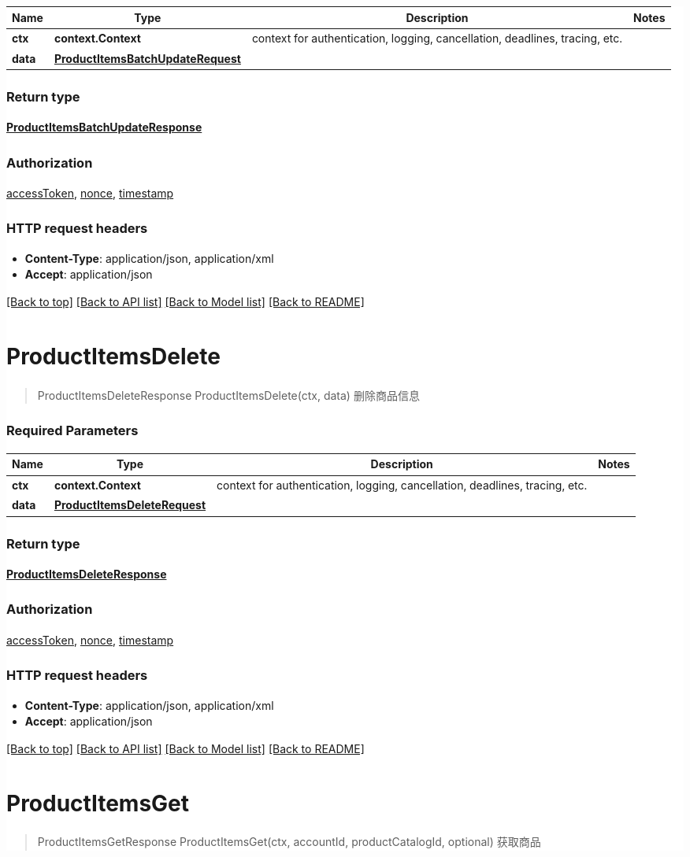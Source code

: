 Name | Type | Description  | Notes
------------- | ------------- | ------------- | -------------
 **ctx** | **context.Context** | context for authentication, logging, cancellation, deadlines, tracing, etc.
  **data** | [**ProductItemsBatchUpdateRequest**](ProductItemsBatchUpdateRequest.md)|  | 

### Return type

[**ProductItemsBatchUpdateResponse**](ProductItemsBatchUpdateResponse.md)

### Authorization

[accessToken](../README.md#accessToken), [nonce](../README.md#nonce), [timestamp](../README.md#timestamp)

### HTTP request headers

 - **Content-Type**: application/json, application/xml
 - **Accept**: application/json

[[Back to top]](#) [[Back to API list]](../README.md#documentation-for-api-endpoints) [[Back to Model list]](../README.md#documentation-for-models) [[Back to README]](../README.md)

# **ProductItemsDelete**
> ProductItemsDeleteResponse ProductItemsDelete(ctx, data)
删除商品信息

### Required Parameters

Name | Type | Description  | Notes
------------- | ------------- | ------------- | -------------
 **ctx** | **context.Context** | context for authentication, logging, cancellation, deadlines, tracing, etc.
  **data** | [**ProductItemsDeleteRequest**](ProductItemsDeleteRequest.md)|  | 

### Return type

[**ProductItemsDeleteResponse**](ProductItemsDeleteResponse.md)

### Authorization

[accessToken](../README.md#accessToken), [nonce](../README.md#nonce), [timestamp](../README.md#timestamp)

### HTTP request headers

 - **Content-Type**: application/json, application/xml
 - **Accept**: application/json

[[Back to top]](#) [[Back to API list]](../README.md#documentation-for-api-endpoints) [[Back to Model list]](../README.md#documentation-for-models) [[Back to README]](../README.md)

# **ProductItemsGet**
> ProductItemsGetResponse ProductItemsGet(ctx, accountId, productCatalogId, optional)
获取商品
